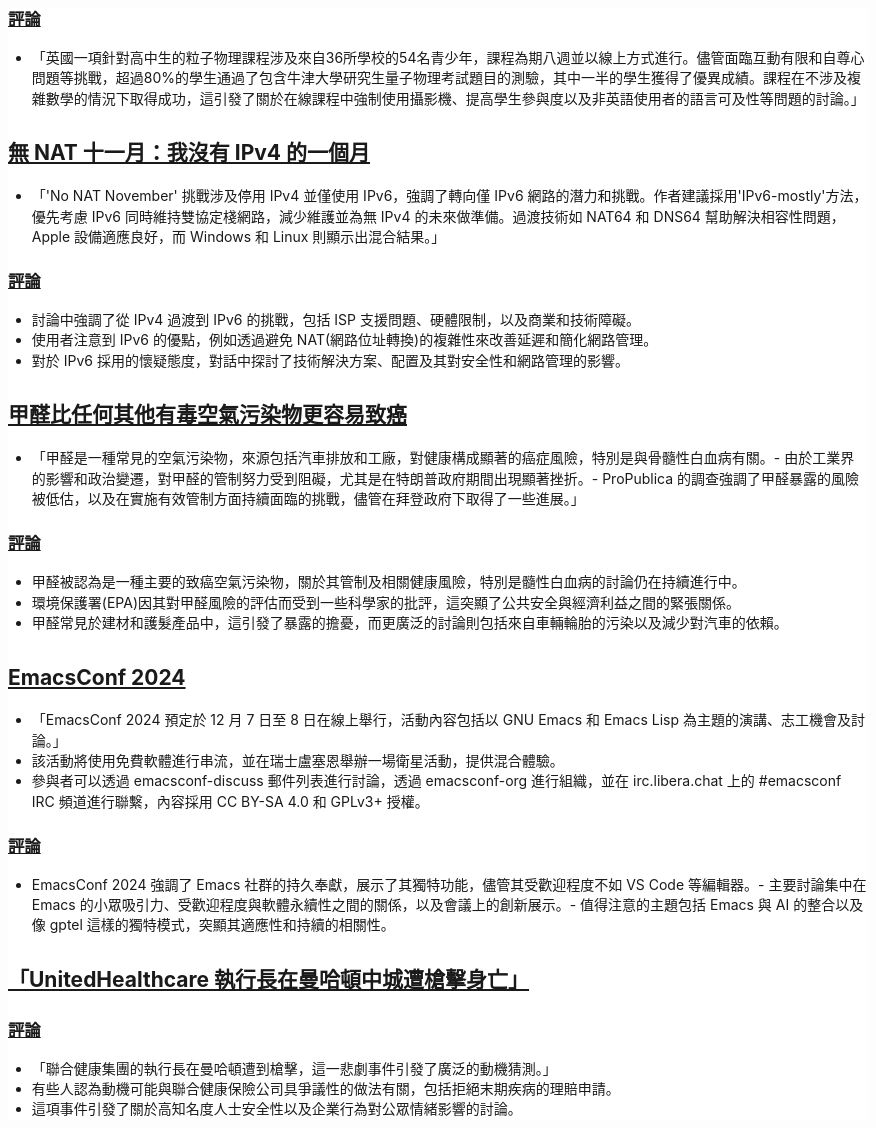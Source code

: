 ### [評論](https://news.ycombinator.com/item?id=42314340)

- 「英國一項針對高中生的粒子物理課程涉及來自36所學校的54名青少年，課程為期八週並以線上方式進行。儘管面臨互動有限和自尊心問題等挑戰，超過80%的學生通過了包含牛津大學研究生量子物理考試題目的測驗，其中一半的學生獲得了優異成績。課程在不涉及複雜數學的情況下取得成功，這引發了關於在線課程中強制使用攝影機、提高學生參與度以及非英語使用者的語言可及性等問題的討論。」

## [無 NAT 十一月：我沒有 IPv4 的一個月](https://blog.infected.systems/posts/2024-12-01-no-nat-november/)

- 「'No NAT November' 挑戰涉及停用 IPv4 並僅使用 IPv6，強調了轉向僅 IPv6 網路的潛力和挑戰。作者建議採用'IPv6-mostly'方法，優先考慮 IPv6 同時維持雙協定棧網路，減少維護並為無 IPv4 的未來做準備。過渡技術如 NAT64 和 DNS64 幫助解決相容性問題，Apple 設備適應良好，而 Windows 和 Linux 則顯示出混合結果。」

### [評論](https://news.ycombinator.com/item?id=42313507)

- 討論中強調了從 IPv4 過渡到 IPv6 的挑戰，包括 ISP 支援問題、硬體限制，以及商業和技術障礙。
- 使用者注意到 IPv6 的優點，例如透過避免 NAT(網路位址轉換)的複雜性來改善延遲和簡化網路管理。
- 對於 IPv6 採用的懷疑態度，對話中探討了技術解決方案、配置及其對安全性和網路管理的影響。

## [甲醛比任何其他有毒空氣污染物更容易致癌](https://www.propublica.org/article/formaldehyde-epa-trump-public-health-danger)

- 「甲醛是一種常見的空氣污染物，來源包括汽車排放和工廠，對健康構成顯著的癌症風險，特別是與骨髓性白血病有關。- 由於工業界的影響和政治變遷，對甲醛的管制努力受到阻礙，尤其是在特朗普政府期間出現顯著挫折。- ProPublica 的調查強調了甲醛暴露的風險被低估，以及在實施有效管制方面持續面臨的挑戰，儘管在拜登政府下取得了一些進展。」

### [評論](https://news.ycombinator.com/item?id=42313910)

- 甲醛被認為是一種主要的致癌空氣污染物，關於其管制及相關健康風險，特別是髓性白血病的討論仍在持續進行中。
- 環境保護署(EPA)因其對甲醛風險的評估而受到一些科學家的批評，這突顯了公共安全與經濟利益之間的緊張關係。
- 甲醛常見於建材和護髮產品中，這引發了暴露的擔憂，而更廣泛的討論則包括來自車輛輪胎的污染以及減少對汽車的依賴。

## [EmacsConf 2024](https://emacsconf.org/2024/)

- 「EmacsConf 2024 預定於 12 月 7 日至 8 日在線上舉行，活動內容包括以 GNU Emacs 和 Emacs Lisp 為主題的演講、志工機會及討論。」
- 該活動將使用免費軟體進行串流，並在瑞士盧塞恩舉辦一場衛星活動，提供混合體驗。
- 參與者可以透過 emacsconf-discuss 郵件列表進行討論，透過 emacsconf-org 進行組織，並在 irc.libera.chat 上的 #emacsconf IRC 頻道進行聯繫，內容採用 CC BY-SA 4.0 和 GPLv3+ 授權。

### [評論](https://news.ycombinator.com/item?id=42314024)

- EmacsConf 2024 強調了 Emacs 社群的持久奉獻，展示了其獨特功能，儘管其受歡迎程度不如 VS Code 等編輯器。- 主要討論集中在 Emacs 的小眾吸引力、受歡迎程度與軟體永續性之間的關係，以及會議上的創新展示。- 值得注意的主題包括 Emacs 與 AI 的整合以及像 gptel 這樣的獨特模式，突顯其適應性和持續的相關性。

## [「UnitedHealthcare 執行長在曼哈頓中城遭槍擊身亡」](https://www.cnn.com/2024/12/04/us/brian-thompson-united-healthcare-death/index.html)

### [評論](https://news.ycombinator.com/item?id=42317968)

- 「聯合健康集團的執行長在曼哈頓遭到槍擊，這一悲劇事件引發了廣泛的動機猜測。」
- 有些人認為動機可能與聯合健康保險公司具爭議性的做法有關，包括拒絕末期疾病的理賠申請。
- 這項事件引發了關於高知名度人士安全性以及企業行為對公眾情緒影響的討論。
